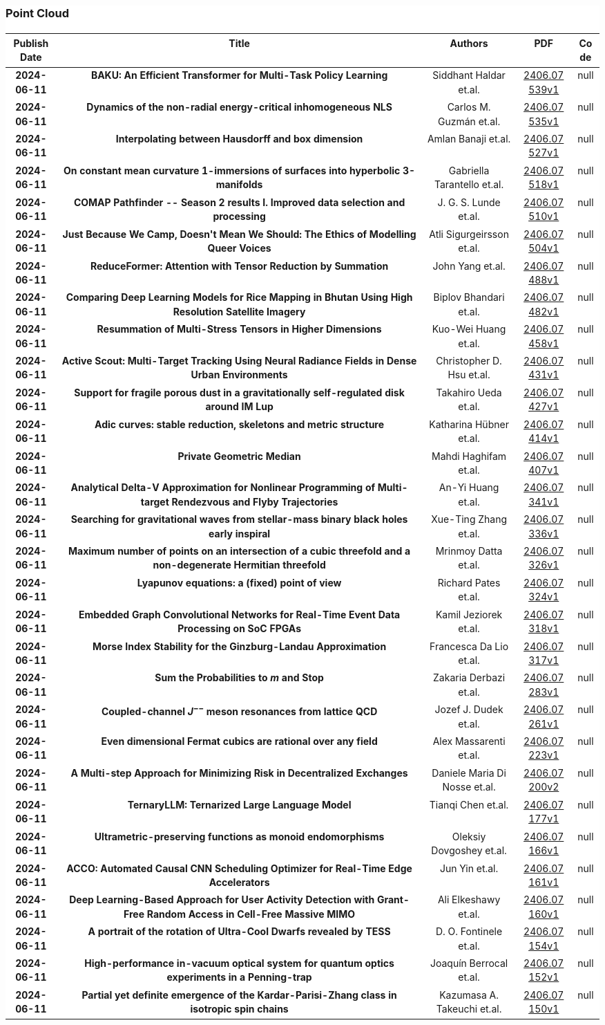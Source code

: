 ### Point Cloud
|Publish Date|Title|Authors|PDF|Code|
| :---: | :---: | :---: | :---: | :---: |
|**2024-06-11**|**BAKU: An Efficient Transformer for Multi-Task Policy Learning**|Siddhant Haldar et.al.|[2406.07539v1](http://arxiv.org/abs/2406.07539v1)|null|
|**2024-06-11**|**Dynamics of the non-radial energy-critical inhomogeneous NLS**|Carlos M. Guzmán et.al.|[2406.07535v1](http://arxiv.org/abs/2406.07535v1)|null|
|**2024-06-11**|**Interpolating between Hausdorff and box dimension**|Amlan Banaji et.al.|[2406.07527v1](http://arxiv.org/abs/2406.07527v1)|null|
|**2024-06-11**|**On constant mean curvature 1-immersions of surfaces into hyperbolic 3-manifolds**|Gabriella Tarantello et.al.|[2406.07518v1](http://arxiv.org/abs/2406.07518v1)|null|
|**2024-06-11**|**COMAP Pathfinder -- Season 2 results I. Improved data selection and processing**|J. G. S. Lunde et.al.|[2406.07510v1](http://arxiv.org/abs/2406.07510v1)|null|
|**2024-06-11**|**Just Because We Camp, Doesn't Mean We Should: The Ethics of Modelling Queer Voices**|Atli Sigurgeirsson et.al.|[2406.07504v1](http://arxiv.org/abs/2406.07504v1)|null|
|**2024-06-11**|**ReduceFormer: Attention with Tensor Reduction by Summation**|John Yang et.al.|[2406.07488v1](http://arxiv.org/abs/2406.07488v1)|null|
|**2024-06-11**|**Comparing Deep Learning Models for Rice Mapping in Bhutan Using High Resolution Satellite Imagery**|Biplov Bhandari et.al.|[2406.07482v1](http://arxiv.org/abs/2406.07482v1)|null|
|**2024-06-11**|**Resummation of Multi-Stress Tensors in Higher Dimensions**|Kuo-Wei Huang et.al.|[2406.07458v1](http://arxiv.org/abs/2406.07458v1)|null|
|**2024-06-11**|**Active Scout: Multi-Target Tracking Using Neural Radiance Fields in Dense Urban Environments**|Christopher D. Hsu et.al.|[2406.07431v1](http://arxiv.org/abs/2406.07431v1)|null|
|**2024-06-11**|**Support for fragile porous dust in a gravitationally self-regulated disk around IM Lup**|Takahiro Ueda et.al.|[2406.07427v1](http://arxiv.org/abs/2406.07427v1)|null|
|**2024-06-11**|**Adic curves: stable reduction, skeletons and metric structure**|Katharina Hübner et.al.|[2406.07414v1](http://arxiv.org/abs/2406.07414v1)|null|
|**2024-06-11**|**Private Geometric Median**|Mahdi Haghifam et.al.|[2406.07407v1](http://arxiv.org/abs/2406.07407v1)|null|
|**2024-06-11**|**Analytical Delta-V Approximation for Nonlinear Programming of Multi-target Rendezvous and Flyby Trajectories**|An-Yi Huang et.al.|[2406.07341v1](http://arxiv.org/abs/2406.07341v1)|null|
|**2024-06-11**|**Searching for gravitational waves from stellar-mass binary black holes early inspiral**|Xue-Ting Zhang et.al.|[2406.07336v1](http://arxiv.org/abs/2406.07336v1)|null|
|**2024-06-11**|**Maximum number of points on an intersection of a cubic threefold and a non-degenerate Hermitian threefold**|Mrinmoy Datta et.al.|[2406.07326v1](http://arxiv.org/abs/2406.07326v1)|null|
|**2024-06-11**|**Lyapunov equations: a (fixed) point of view**|Richard Pates et.al.|[2406.07324v1](http://arxiv.org/abs/2406.07324v1)|null|
|**2024-06-11**|**Embedded Graph Convolutional Networks for Real-Time Event Data Processing on SoC FPGAs**|Kamil Jeziorek et.al.|[2406.07318v1](http://arxiv.org/abs/2406.07318v1)|null|
|**2024-06-11**|**Morse Index Stability for the Ginzburg-Landau Approximation**|Francesca Da Lio et.al.|[2406.07317v1](http://arxiv.org/abs/2406.07317v1)|null|
|**2024-06-11**|**Sum the Probabilities to $m$ and Stop**|Zakaria Derbazi et.al.|[2406.07283v1](http://arxiv.org/abs/2406.07283v1)|null|
|**2024-06-11**|**Coupled-channel $J^{--}$ meson resonances from lattice QCD**|Jozef J. Dudek et.al.|[2406.07261v1](http://arxiv.org/abs/2406.07261v1)|null|
|**2024-06-11**|**Even dimensional Fermat cubics are rational over any field**|Alex Massarenti et.al.|[2406.07223v1](http://arxiv.org/abs/2406.07223v1)|null|
|**2024-06-11**|**A Multi-step Approach for Minimizing Risk in Decentralized Exchanges**|Daniele Maria Di Nosse et.al.|[2406.07200v2](http://arxiv.org/abs/2406.07200v2)|null|
|**2024-06-11**|**TernaryLLM: Ternarized Large Language Model**|Tianqi Chen et.al.|[2406.07177v1](http://arxiv.org/abs/2406.07177v1)|null|
|**2024-06-11**|**Ultrametric-preserving functions as monoid endomorphisms**|Oleksiy Dovgoshey et.al.|[2406.07166v1](http://arxiv.org/abs/2406.07166v1)|null|
|**2024-06-11**|**ACCO: Automated Causal CNN Scheduling Optimizer for Real-Time Edge Accelerators**|Jun Yin et.al.|[2406.07161v1](http://arxiv.org/abs/2406.07161v1)|null|
|**2024-06-11**|**Deep Learning-Based Approach for User Activity Detection with Grant-Free Random Access in Cell-Free Massive MIMO**|Ali Elkeshawy et.al.|[2406.07160v1](http://arxiv.org/abs/2406.07160v1)|null|
|**2024-06-11**|**A portrait of the rotation of Ultra-Cool Dwarfs revealed by TESS**|D. O. Fontinele et.al.|[2406.07154v1](http://arxiv.org/abs/2406.07154v1)|null|
|**2024-06-11**|**High-performance in-vacuum optical system for quantum optics experiments in a Penning-trap**|Joaquín Berrocal et.al.|[2406.07152v1](http://arxiv.org/abs/2406.07152v1)|null|
|**2024-06-11**|**Partial yet definite emergence of the Kardar-Parisi-Zhang class in isotropic spin chains**|Kazumasa A. Takeuchi et.al.|[2406.07150v1](http://arxiv.org/abs/2406.07150v1)|null|
